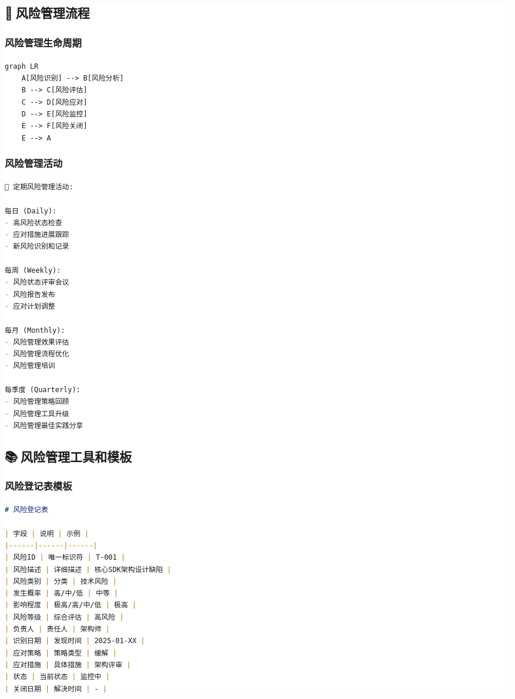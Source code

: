 ## 🔄 **风险管理流程**

### **风险管理生命周期**
```mermaid
graph LR
    A[风险识别] --> B[风险分析]
    B --> C[风险评估]
    C --> D[风险应对]
    D --> E[风险监控]
    E --> F[风险关闭]
    E --> A
```

### **风险管理活动**
```markdown
📅 定期风险管理活动:

每日 (Daily):
- 高风险状态检查
- 应对措施进展跟踪
- 新风险识别和记录

每周 (Weekly):
- 风险状态评审会议
- 风险报告发布
- 应对计划调整

每月 (Monthly):
- 风险管理效果评估
- 风险管理流程优化
- 风险管理培训

每季度 (Quarterly):
- 风险管理策略回顾
- 风险管理工具升级
- 风险管理最佳实践分享
```

## 📚 **风险管理工具和模板**

### **风险登记表模板**
```markdown
# 风险登记表

| 字段 | 说明 | 示例 |
|------|------|------|
| 风险ID | 唯一标识符 | T-001 |
| 风险描述 | 详细描述 | 核心SDK架构设计缺陷 |
| 风险类别 | 分类 | 技术风险 |
| 发生概率 | 高/中/低 | 中等 |
| 影响程度 | 极高/高/中/低 | 极高 |
| 风险等级 | 综合评估 | 高风险 |
| 负责人 | 责任人 | 架构师 |
| 识别日期 | 发现时间 | 2025-01-XX |
| 应对策略 | 策略类型 | 缓解 |
| 应对措施 | 具体措施 | 架构评审 |
| 状态 | 当前状态 | 监控中 |
| 关闭日期 | 解决时间 | - |
```

